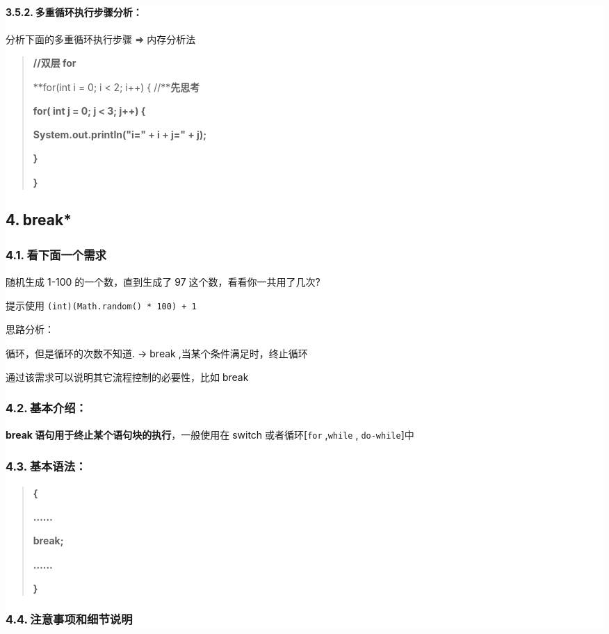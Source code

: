 #### 3.5.2. 多重循环执行步骤分析： 

分析下面的多重循环执行步骤 => 内存分析法 

> **//双层 for**
>
> **for(int i = 0; i < 2; i++) { //****先思考** 
>
> **for( int j = 0; j < 3; j++) {** 
>
> **System.out.println("i=" + i + j=" + j);** 
>
> **}** 
>
> **}**

## 4. break*

### 4.1. 看下面一个需求 

随机生成 1-100 的一个数，直到生成了 97 这个数，看看你一共用了几次? 

提示使用 `(int)(Math.random() * 100) + 1`

思路分析： 

循环，但是循环的次数不知道. -> break ,当某个条件满足时，终止循环 

通过该需求可以说明其它流程控制的必要性，比如 break 

### 4.2. 基本介绍： 

**break 语句用于终止某个语句块的执行**，一般使用在 switch 或者循环[`for` ,`while` , `do-while`]中 

### 4.3. 基本语法： 

> **{** 
>
> **……** 
>
> **break;** 
>
> **……** 
>
> **}**

### 4.4. 注意事项和细节说明
